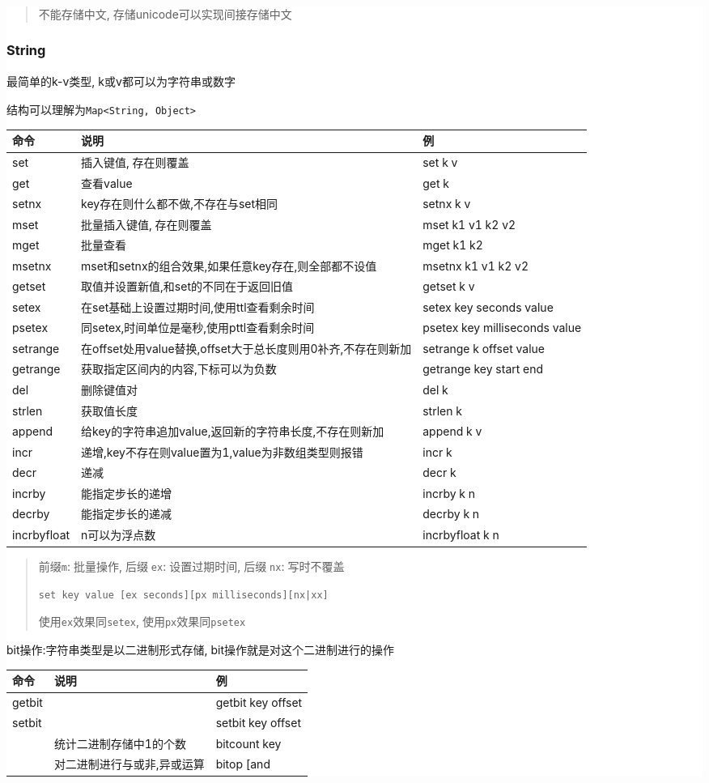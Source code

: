 > 不能存储中文, 存储unicode可以实现间接存储中文

### String

最简单的k-v类型, k或v都可以为字符串或数字

结构可以理解为`Map<String, Object>`

| 命令        | 说明                                                         | 例                            |
| :---------- | :----------------------------------------------------------- | :---------------------------- |
| set         | 插入键值, 存在则覆盖                                         | set k v                       |
| get         | 查看value                                                    | get k                         |
| setnx       | key存在则什么都不做,不存在与set相同                          | setnx k v                     |
| mset        | 批量插入键值, 存在则覆盖                                     | mset k1 v1 k2 v2              |
| mget        | 批量查看                                                     | mget k1 k2                    |
| msetnx      | mset和setnx的组合效果,如果任意key存在,则全部都不设值         | msetnx k1 v1 k2 v2            |
| getset      | 取值并设置新值,和set的不同在于返回旧值                       | getset k v                    |
| setex       | 在set基础上设置过期时间,使用ttl查看剩余时间                  | setex key seconds value       |
| psetex      | 同setex,时间单位是毫秒,使用pttl查看剩余时间                  | psetex key milliseconds value |
| setrange    | 在offset处用value替换,offset大于总长度则用0补齐,不存在则新加 | setrange k offset value       |
| getrange    | 获取指定区间内的内容,下标可以为负数                          | getrange key start end        |
| del         | 删除键值对                                                   | del k                         |
| strlen      | 获取值长度                                                   | strlen k                      |
| append      | 给key的字符串追加value,返回新的字符串长度,不存在则新加       | append k v                    |
| incr        | 递增,key不存在则value置为1,value为非数组类型则报错           | incr k                        |
| decr        | 递减                                                         | decr k                        |
| incrby      | 能指定步长的递增                                             | incrby k n                    |
| decrby      | 能指定步长的递减                                             | decrby k n                    |
| incrbyfloat | n可以为浮点数                                                | incrbyfloat k n               |

> 前缀`m`: 批量操作, 后缀 `ex`: 设置过期时间, 后缀 `nx`: 写时不覆盖
>
> `set key value [ex seconds][px milliseconds][nx|xx]`
>
> 使用`ex`效果同`setex`, 使用`px`效果同`psetex`

bit操作:字符串类型是以二进制形式存储, bit操作就是对这个二进制进行的操作

| 命令   | 说明                        | 例                |
| :----- | :-------------------------- | :---------------- |
| getbit |                             | getbit key offset |
| setbit |                             | setbit key offset |
|        | 统计二进制存储中1的个数     | bitcount key      |
|        | 对二进制进行与或非,异或运算 | bitop [and        |
